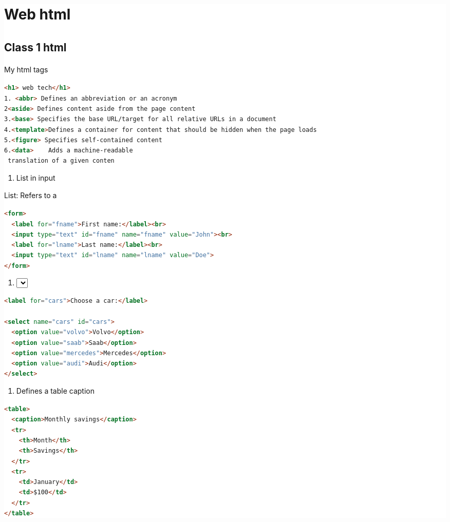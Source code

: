 # Web html

## Class 1 html

My html tags

```html
<h1> web tech</h1>
1. <abbr> Defines an abbreviation or an acronym
2<aside> Defines content aside from the page content
3.<base> Specifies the base URL/target for all relative URLs in a document
4.<template>Defines a container for content that should be hidden when the page loads
5.<figure> Specifies self-contained content
6.<data>	Adds a machine-readable
 translation of a given conten
```

1. List in input

  List: Refers to a <datalist> element that contains pre-defined options for an <input> element

```html
<form>
  <label for="fname">First name:</label><br>
  <input type="text" id="fname" name="fname" value="John"><br>
  <label for="lname">Last name:</label><br>
  <input type="text" id="lname" name="lname" value="Doe">
</form>
```

1. <select> Specifies that a user can enter more than one value

```html
<label for="cars">Choose a car:</label>

<select name="cars" id="cars">
  <option value="volvo">Volvo</option>
  <option value="saab">Saab</option>
  <option value="mercedes">Mercedes</option>
  <option value="audi">Audi</option>
</select>
```

1. <caption> Defines a table caption

```html
<table>
  <caption>Monthly savings</caption>
  <tr>
    <th>Month</th>
    <th>Savings</th>
  </tr>
  <tr>
    <td>January</td>
    <td>$100</td>
  </tr>
</table>
```
